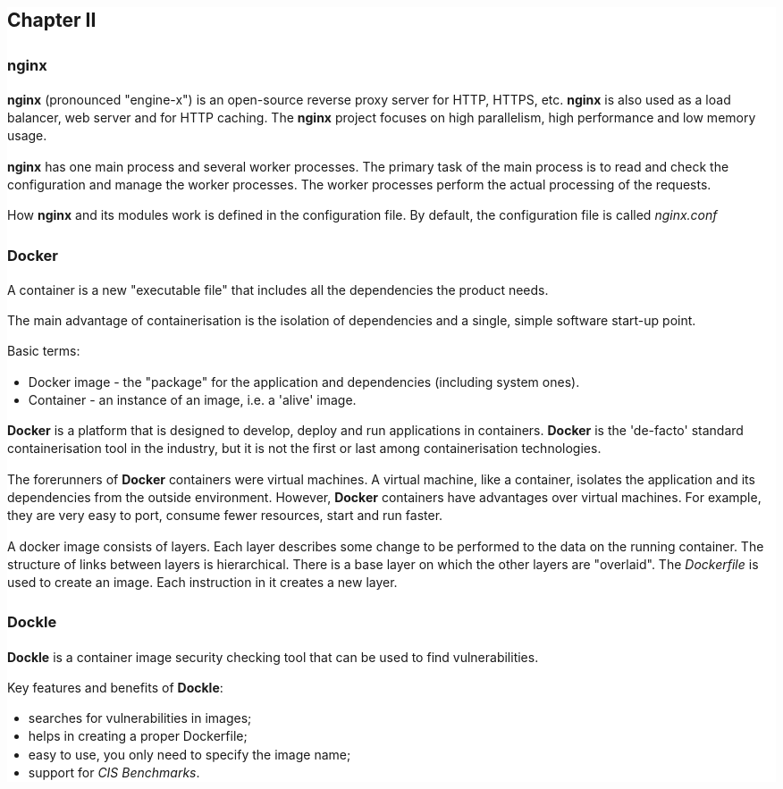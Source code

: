 
## Chapter II

### **nginx**

**nginx** (pronounced "engine-x") is an open-source reverse proxy server for HTTP, HTTPS, etc. **nginx** is also used as a load balancer, web server and for HTTP caching. The **nginx** project focuses on high parallelism, high performance and low memory usage.


**nginx** has one main process and several worker processes.
The primary task of the main process is to read and check the configuration and manage the worker processes.
The worker processes perform the actual processing of the requests.

How **nginx** and its modules work is defined in the configuration file. By default, the configuration file is called *nginx.conf*

### **Docker**

A container is a new "executable file" that includes all the dependencies the product needs.

The main advantage of containerisation is the isolation of dependencies and a single, simple software start-up point.

Basic terms:
- Docker image - the "package" for the application and dependencies (including system ones).
- Container - an instance of an image, i.e. a 'alive' image.

**Docker** is a platform that is designed to develop, deploy and run applications in containers.
**Docker** is the 'de-facto' standard containerisation tool in the industry, but it is not the first or last among containerisation technologies.

The forerunners of **Docker** containers were virtual machines.
A virtual machine, like a container, isolates the application and its dependencies from the outside environment.
However, **Docker** containers have advantages over virtual machines.
For example, they are very easy to port, consume fewer resources, start and run faster.

A docker image consists of layers. Each layer describes some change to be performed to the data on the running container.
The structure of links between layers is hierarchical. There is a base layer on which the other layers are "overlaid".
The *Dockerfile* is used to create an image. Each instruction in it creates a new layer.

### **Dockle**

**Dockle** is a container image security checking tool that can be used to find vulnerabilities.

Key features and benefits of **Dockle**:
- searches for vulnerabilities in images;
- helps in creating a proper Dockerfile;
- easy to use, you only need to specify the image name;
- support for *CIS Benchmarks*.
